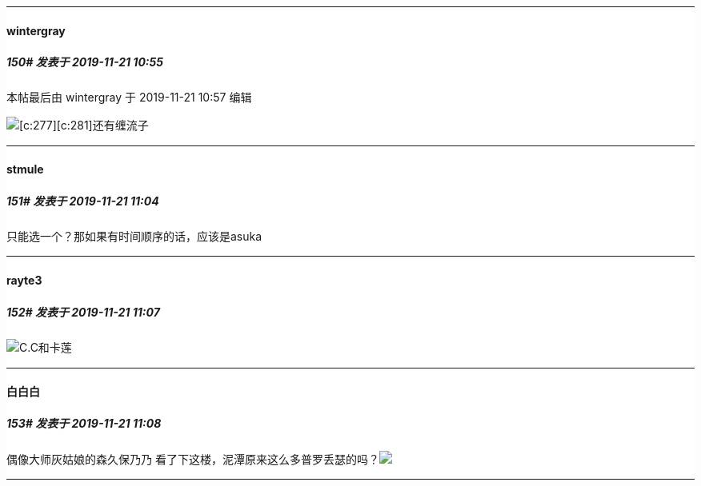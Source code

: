 -----

####  wintergray  
##### 150#       发表于 2019-11-21 10:55



 本帖最后由 wintergray 于 2019-11-21 10:57 编辑 

<img src="https://static.saraba1st.com/image/smiley/carton2017/042.png" referrerpolicy="no-referrer">[c:277][c:281]还有缠流子







-----

####  stmule  
##### 151#       发表于 2019-11-21 11:04




只能选一个？那如果有时间顺序的话，应该是asuka







-----

####  rayte3  
##### 152#       发表于 2019-11-21 11:07



<img src="https://static.saraba1st.com/image/smiley/face2017/048.png" referrerpolicy="no-referrer">C.C和卡莲







-----

####  白白白  
##### 153#       发表于 2019-11-21 11:08




偶像大师灰姑娘的森久保乃乃
看了下这楼，泥潭原来这么多普罗丢瑟的吗？<img src="https://static.saraba1st.com/image/smiley/face2017/067.png" referrerpolicy="no-referrer">







-----
